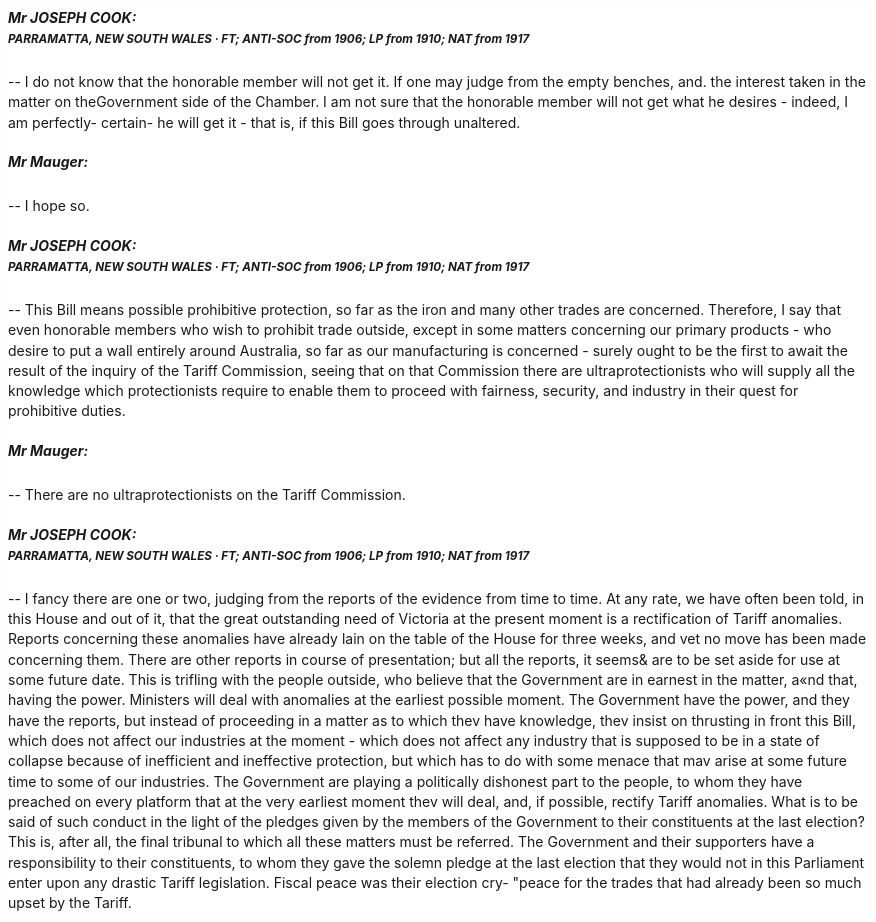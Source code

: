 ##### Mr JOSEPH COOK:<br><small class="text-muted">PARRAMATTA, NEW SOUTH WALES &middot; FT; ANTI-SOC from 1906; LP from 1910; NAT from 1917</small>

-- I do not know that the honorable member will not get it. If one may judge from the empty benches, and. the interest taken in the matter on theGovernment side of the Chamber. I am not sure that the honorable member will not get what he desires - indeed, I am perfectly- certain- he will get it - that is, if this Bill goes through unaltered. 

##### Mr Mauger:

--  I hope so. 

##### Mr JOSEPH COOK:<br><small class="text-muted">PARRAMATTA, NEW SOUTH WALES &middot; FT; ANTI-SOC from 1906; LP from 1910; NAT from 1917</small>

-- This Bill means possible prohibitive protection, so far as the iron and many other trades are concerned. Therefore, I say that even honorable members who wish to prohibit trade outside, except in some matters concerning our primary products - who desire to put a wall entirely around Australia, so far as our manufacturing is concerned - surely ought to be the first to await the result of the inquiry of the Tariff Commission, seeing that on that Commission there are ultraprotectionists who will supply all the knowledge which protectionists require to enable them to proceed with fairness, security, and industry in their quest for prohibitive duties. 

##### Mr Mauger:

--  There are no ultraprotectionists on the Tariff Commission. 

##### Mr JOSEPH COOK:<br><small class="text-muted">PARRAMATTA, NEW SOUTH WALES &middot; FT; ANTI-SOC from 1906; LP from 1910; NAT from 1917</small>

-- I fancy there are one or two, judging from the reports of the evidence from time to time. At any rate, we have often been told, in this House and out of it, that the great outstanding need of Victoria at the present moment is a rectification of Tariff anomalies. Reports concerning these anomalies have already lain on the table of the House for three weeks, and vet no move has been made concerning them. There are other reports in course of presentation; but all the reports, it seems&amp; are to be set aside for use at some future date. This is trifling with the people outside, who believe that the Government are in earnest in the matter, a«nd that, having the power. Ministers will deal with anomalies at the earliest possible moment. The Government have the power, and they have the reports, but instead of proceeding in a matter as to which thev have knowledge, thev insist on thrusting in front this Bill, which does not affect our industries at the moment - which does not affect any industry that is supposed to be in a state of collapse because of inefficient and ineffective protection, but which has to do with some menace that mav arise at some future time to some of our industries. The Government are playing a politically dishonest part to the people, to whom they have preached on every platform that at the very earliest moment thev will deal, and, if possible, rectify Tariff anomalies. What is to be said of such conduct in the light of the pledges given by the members of the Government to their constituents at the last election? This is, after all, the final tribunal to which all these matters must be referred. The Government and their supporters have a responsibility to their constituents, to whom they gave the solemn pledge at the last election that they would not in this Parliament  enter upon any drastic Tariff legislation. Fiscal peace was their election cry- "peace for the trades that had already been so much upset by the Tariff. 
